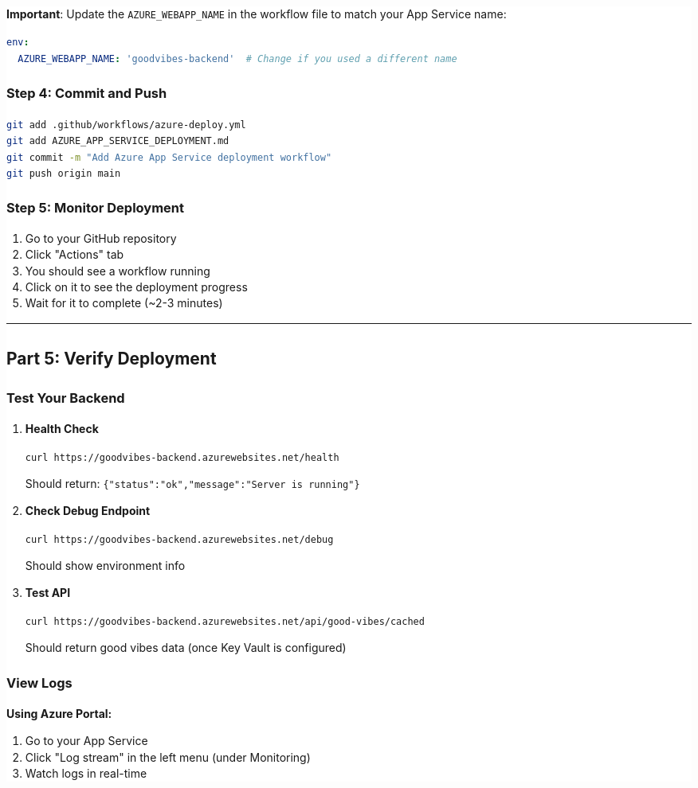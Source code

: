 **Important**: Update the `AZURE_WEBAPP_NAME` in the workflow file to match your App Service name:

```yaml
env:
  AZURE_WEBAPP_NAME: 'goodvibes-backend'  # Change if you used a different name
```

### Step 4: Commit and Push

```bash
git add .github/workflows/azure-deploy.yml
git add AZURE_APP_SERVICE_DEPLOYMENT.md
git commit -m "Add Azure App Service deployment workflow"
git push origin main
```

### Step 5: Monitor Deployment

1. Go to your GitHub repository
2. Click "Actions" tab
3. You should see a workflow running
4. Click on it to see the deployment progress
5. Wait for it to complete (~2-3 minutes)

---

## Part 5: Verify Deployment

### Test Your Backend

1. **Health Check**
   ```bash
   curl https://goodvibes-backend.azurewebsites.net/health
   ```
   Should return: `{"status":"ok","message":"Server is running"}`

2. **Check Debug Endpoint**
   ```bash
   curl https://goodvibes-backend.azurewebsites.net/debug
   ```
   Should show environment info

3. **Test API**
   ```bash
   curl https://goodvibes-backend.azurewebsites.net/api/good-vibes/cached
   ```
   Should return good vibes data (once Key Vault is configured)

### View Logs

**Using Azure Portal:**
1. Go to your App Service
2. Click "Log stream" in the left menu (under Monitoring)
3. Watch logs in real-time
